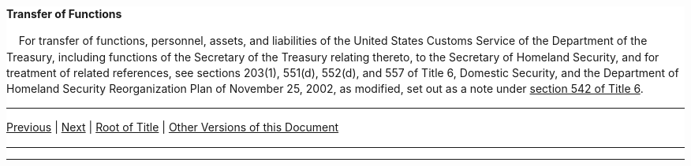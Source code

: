  __Transfer of Functions__ 

    For transfer of functions, personnel, assets, and liabilities of the United States Customs Service of the Department of the Treasury, including functions of the Secretary of the Treasury relating thereto, to the Secretary of Homeland Security, and for treatment of related references, see sections 203(1), 551(d), 552(d), and 557 of Title 6, Domestic Security, and the Department of Homeland Security Reorganization Plan of November 25, 2002, as modified, set out as a note under [section 542 of Title 6][/us/usc/t6/s542].

----------

[Previous](./../../../../..//us/usc/t18/ptI/ch96/m__us_usc_t18_s1962.md) | [Next](./../../../../..//us/usc/t18/ptI/ch96/m__us_usc_t18_s1964.md) | [Root of Title](./../../../../../) | [Other Versions of this Document](https://publicdocs.github.io/go/links?ns=uslm&ref=%2Fus%2Fusc%2Ft18%2Fs1963)

----------
----------

[/us/usc/t31/s3302/b]: https://publicdocs.github.io/go/links?ns=uslm&ref=%2Fus%2Fusc%2Ft31%2Fs3302%2Fb
[/us/pl/91/452/s901/a]: https://publicdocs.github.io/go/links?ns=uslm&ref=%2Fus%2Fpl%2F91%2F452%2Fs901%2Fa
[/us/stat/84/943]: https://publicdocs.github.io/go/links?ns=uslm&ref=%2Fus%2Fstat%2F84%2F943
[/us/pl/98/473]: https://publicdocs.github.io/go/links?ns=uslm&ref=%2Fus%2Fpl%2F98%2F473
[/us/stat/98/2040]: https://publicdocs.github.io/go/links?ns=uslm&ref=%2Fus%2Fstat%2F98%2F2040
[/us/pl/99/570/s1153/a]: https://publicdocs.github.io/go/links?ns=uslm&ref=%2Fus%2Fpl%2F99%2F570%2Fs1153%2Fa
[/us/stat/100/3207-13]: https://publicdocs.github.io/go/links?ns=uslm&ref=%2Fus%2Fstat%2F100%2F3207-13
[/us/pl/99/646/s23]: https://publicdocs.github.io/go/links?ns=uslm&ref=%2Fus%2Fpl%2F99%2F646%2Fs23
[/us/stat/100/3597]: https://publicdocs.github.io/go/links?ns=uslm&ref=%2Fus%2Fstat%2F100%2F3597
[/us/pl/100/690]: https://publicdocs.github.io/go/links?ns=uslm&ref=%2Fus%2Fpl%2F100%2F690
[/us/stat/102/4398]: https://publicdocs.github.io/go/links?ns=uslm&ref=%2Fus%2Fstat%2F102%2F4398
[/us/pl/101/647/s3561]: https://publicdocs.github.io/go/links?ns=uslm&ref=%2Fus%2Fpl%2F101%2F647%2Fs3561
[/us/stat/104/4927]: https://publicdocs.github.io/go/links?ns=uslm&ref=%2Fus%2Fstat%2F104%2F4927
[/us/pl/111/16/s3/4]: https://publicdocs.github.io/go/links?ns=uslm&ref=%2Fus%2Fpl%2F111%2F16%2Fs3%2F4
[/us/stat/123/1607]: https://publicdocs.github.io/go/links?ns=uslm&ref=%2Fus%2Fstat%2F123%2F1607
[/us/pl/111/16]: https://publicdocs.github.io/go/links?ns=uslm&ref=%2Fus%2Fpl%2F111%2F16
[/us/pl/101/647]: https://publicdocs.github.io/go/links?ns=uslm&ref=%2Fus%2Fpl%2F101%2F647
[/us/pl/100/690/s7058/d]: https://publicdocs.github.io/go/links?ns=uslm&ref=%2Fus%2Fpl%2F100%2F690%2Fs7058%2Fd
[/us/pl/100/690/s7034]: https://publicdocs.github.io/go/links?ns=uslm&ref=%2Fus%2Fpl%2F100%2F690%2Fs7034
[/us/pl/99/646]: https://publicdocs.github.io/go/links?ns=uslm&ref=%2Fus%2Fpl%2F99%2F646
[/us/pl/99/570]: https://publicdocs.github.io/go/links?ns=uslm&ref=%2Fus%2Fpl%2F99%2F570
[/us/pl/98/473/s2301/a]: https://publicdocs.github.io/go/links?ns=uslm&ref=%2Fus%2Fpl%2F98%2F473%2Fs2301%2Fa
[/us/pl/98/473/s302]: https://publicdocs.github.io/go/links?ns=uslm&ref=%2Fus%2Fpl%2F98%2F473%2Fs302
[/us/pl/98/473/s302]: https://publicdocs.github.io/go/links?ns=uslm&ref=%2Fus%2Fpl%2F98%2F473%2Fs302
[/us/pl/98/473/s302]: https://publicdocs.github.io/go/links?ns=uslm&ref=%2Fus%2Fpl%2F98%2F473%2Fs302
[/us/pl/98/473/s2301/b]: https://publicdocs.github.io/go/links?ns=uslm&ref=%2Fus%2Fpl%2F98%2F473%2Fs2301%2Fb
[/us/pl/98/473/s302]: https://publicdocs.github.io/go/links?ns=uslm&ref=%2Fus%2Fpl%2F98%2F473%2Fs302
[/us/pl/98/473/s302]: https://publicdocs.github.io/go/links?ns=uslm&ref=%2Fus%2Fpl%2F98%2F473%2Fs302
[/us/pl/98/473/s2301/c]: https://publicdocs.github.io/go/links?ns=uslm&ref=%2Fus%2Fpl%2F98%2F473%2Fs2301%2Fc
[/us/pl/111/16]: https://publicdocs.github.io/go/links?ns=uslm&ref=%2Fus%2Fpl%2F111%2F16
[/us/pl/111/16/s7]: https://publicdocs.github.io/go/links?ns=uslm&ref=%2Fus%2Fpl%2F111%2F16%2Fs7
[/us/usc/t11/s109]: https://publicdocs.github.io/go/links?ns=uslm&ref=%2Fus%2Fusc%2Ft11%2Fs109
[/us/usc/t6/s542]: https://publicdocs.github.io/go/links?ns=uslm&ref=%2Fus%2Fusc%2Ft6%2Fs542


